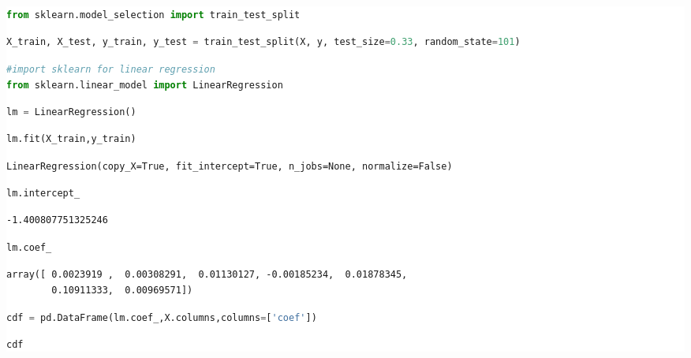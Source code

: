 

```python
from sklearn.model_selection import train_test_split
```


```python
X_train, X_test, y_train, y_test = train_test_split(X, y, test_size=0.33, random_state=101)
```


```python
#import sklearn for linear regression
from sklearn.linear_model import LinearRegression
```


```python
lm = LinearRegression()
```


```python
lm.fit(X_train,y_train)
```




    LinearRegression(copy_X=True, fit_intercept=True, n_jobs=None, normalize=False)




```python
lm.intercept_
```




    -1.400807751325246




```python
lm.coef_
```




    array([ 0.0023919 ,  0.00308291,  0.01130127, -0.00185234,  0.01878345,
            0.10911333,  0.00969571])




```python
cdf = pd.DataFrame(lm.coef_,X.columns,columns=['coef'])
```


```python
cdf
```




<div>
<style scoped>
    .dataframe tbody tr th:only-of-type {
        vertical-align: middle;
    }
